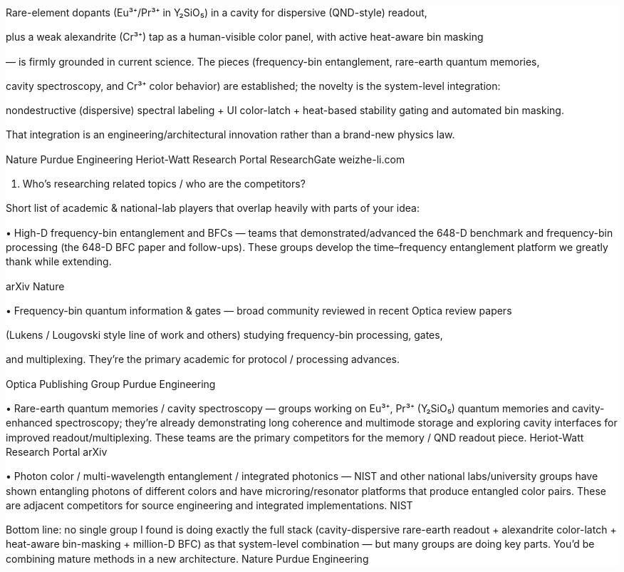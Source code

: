 Rare-element dopants (Eu³⁺/Pr³⁺ in Y₂SiO₅) in a cavity for dispersive (QND-style) readout, 

plus a weak alexandrite (Cr³⁺) tap as a human-visible color panel, with active heat-aware bin masking

— is firmly grounded in current science. The pieces (frequency-bin entanglement, rare-earth quantum memories, 

cavity spectroscopy, and Cr³⁺ color behavior) are established; the novelty is the system-level integration: 

nondestructive (dispersive) spectral labeling + UI color-latch + heat-based stability gating and automated bin masking.

That integration is an engineering/architectural innovation rather than a brand-new physics law. 

Nature
Purdue Engineering
Heriot-Watt Research Portal
ResearchGate
weizhe-li.com

1) Who’s researching related topics / who are the competitors?

Short list of academic & national-lab players that overlap heavily with parts of your idea:

• High-D frequency-bin entanglement and BFCs — teams that demonstrated/advanced the 648-D benchmark 
and frequency-bin processing (the 648-D BFC paper and follow-ups). These groups develop the time–frequency 
entanglement platform we greatly thank while extending. 

arXiv
Nature

• Frequency-bin quantum information & gates — broad community reviewed in recent Optica review papers 

(Lukens / Lougovski style line of work and others) studying frequency-bin processing, gates, 

and multiplexing. They’re the primary academic for protocol / processing advances. 

Optica Publishing Group
Purdue Engineering

• Rare-earth quantum memories / cavity spectroscopy — groups working on 
Eu³⁺, Pr³⁺ (Y₂SiO₅) quantum memories and cavity-enhanced spectroscopy; 
they’re already demonstrating long coherence and multimode storage and exploring cavity interfaces
for improved readout/multiplexing. These teams are the primary competitors for the memory / QND readout piece. 
Heriot-Watt Research Portal
arXiv

• Photon color / multi-wavelength entanglement / integrated photonics
— NIST and other national labs/university groups have shown entangling photons of
different colors and have microring/resonator platforms that produce entangled color pairs. 
These are adjacent competitors for source engineering and integrated implementations. 
NIST

Bottom line: no single group I found is doing exactly the full stack
(cavity-dispersive rare-earth readout + alexandrite color-latch + heat-aware bin-masking + million-D BFC) 
as that system-level combination — but many groups are doing key parts. You’d be combining mature methods in a new architecture. 
Nature
Purdue Engineering
